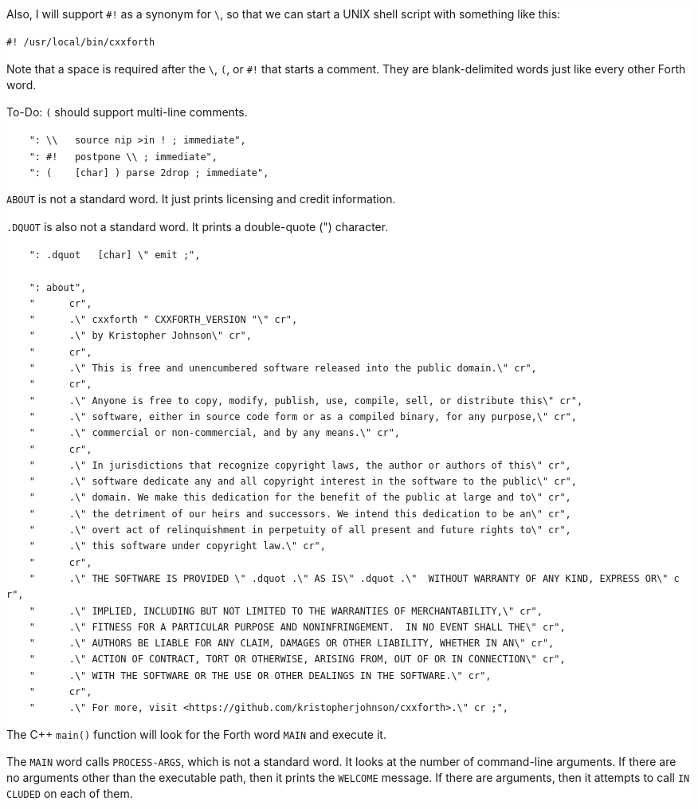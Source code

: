 Also, I will support `#!` as a synonym for `\`, so that we can start a UNIX
shell script with something like this:

    #! /usr/local/bin/cxxforth

Note that a space is required after the `\`, `(`, or `#!` that starts a
comment.  They are blank-delimited words just like every other Forth word.

To-Do: `(` should support multi-line comments.

    
        ": \\   source nip >in ! ; immediate",
        ": #!   postpone \\ ; immediate",
        ": (    [char] ) parse 2drop ; immediate",
    

`ABOUT` is not a standard word.  It just prints licensing and credit
information.

`.DQUOT` is also not a standard word.  It prints a double-quote (") character.

    
        ": .dquot   [char] \" emit ;",
    
        ": about",
        "      cr",
        "      .\" cxxforth " CXXFORTH_VERSION "\" cr",
        "      .\" by Kristopher Johnson\" cr",
        "      cr",
        "      .\" This is free and unencumbered software released into the public domain.\" cr",
        "      cr",
        "      .\" Anyone is free to copy, modify, publish, use, compile, sell, or distribute this\" cr",
        "      .\" software, either in source code form or as a compiled binary, for any purpose,\" cr",
        "      .\" commercial or non-commercial, and by any means.\" cr",
        "      cr",
        "      .\" In jurisdictions that recognize copyright laws, the author or authors of this\" cr",
        "      .\" software dedicate any and all copyright interest in the software to the public\" cr",
        "      .\" domain. We make this dedication for the benefit of the public at large and to\" cr",
        "      .\" the detriment of our heirs and successors. We intend this dedication to be an\" cr",
        "      .\" overt act of relinquishment in perpetuity of all present and future rights to\" cr",
        "      .\" this software under copyright law.\" cr",
        "      cr",
        "      .\" THE SOFTWARE IS PROVIDED \" .dquot .\" AS IS\" .dquot .\"  WITHOUT WARRANTY OF ANY KIND, EXPRESS OR\" cr",
        "      .\" IMPLIED, INCLUDING BUT NOT LIMITED TO THE WARRANTIES OF MERCHANTABILITY,\" cr",
        "      .\" FITNESS FOR A PARTICULAR PURPOSE AND NONINFRINGEMENT.  IN NO EVENT SHALL THE\" cr",
        "      .\" AUTHORS BE LIABLE FOR ANY CLAIM, DAMAGES OR OTHER LIABILITY, WHETHER IN AN\" cr",
        "      .\" ACTION OF CONTRACT, TORT OR OTHERWISE, ARISING FROM, OUT OF OR IN CONNECTION\" cr",
        "      .\" WITH THE SOFTWARE OR THE USE OR OTHER DEALINGS IN THE SOFTWARE.\" cr",
        "      cr",
        "      .\" For more, visit <https://github.com/kristopherjohnson/cxxforth>.\" cr ;",
    

The C++ `main()` function will look for the Forth word `MAIN` and execute it.

The `MAIN` word calls `PROCESS-ARGS`, which is not a standard word.  It looks
at the number of command-line arguments.  If there are no arguments other than
the executable path, then it prints the `WELCOME` message.  If there are
arguments, then it attempts to call `INCLUDED` on each of them.


[forth]: https://en.wikipedia.org/wiki/Forth_(programming_language) "Forth (programming language)"
[jonesforth]: http://git.annexia.org/?p=jonesforth.git;a=blob;f=jonesforth.S;h=45e6e854a5d2a4c3f26af264dfce56379d401425;hb=HEAD
[markdown]: https://daringfireball.net/projects/markdown/ "Markdown"
[dpans]: http://forth.sourceforge.net/std/dpans/dpansf.htm "Alphabetic list of words"
[forth2012]: http://forth-standard.org/standard/alpha "Forth 2012"
[readline]: https://cnswww.cns.cwru.edu/php/chet/readline/rltop.html
[dpans_3_4]: http://forth.sourceforge.net/std/dpans/dpans3.htm#3.4 "3.4 The Forth text interpreter"
[dpansFileAccess]: http://forth.sourceforge.net/std/dpans/dpans11.htm "File Access words"
[jonesforthControlStructures]: http://git.annexia.org/?p=jonesforth.git;a=blob;f=jonesforth.f;h=5c1309574ae1165195a43250c19c822ab8681671;hb=HEAD#l118